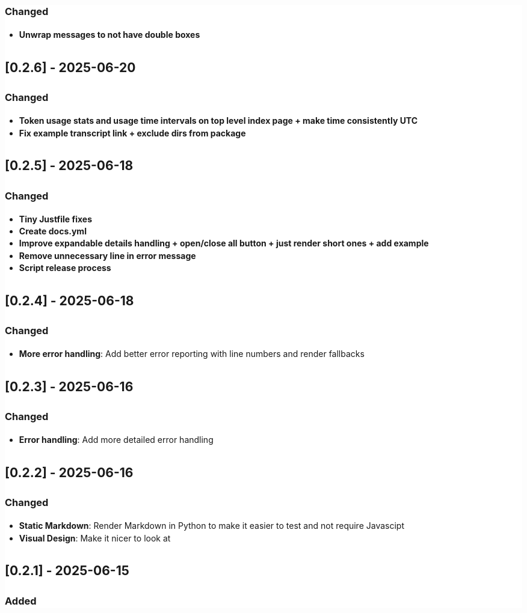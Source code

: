 ### Changed

- **Unwrap messages to not have double boxes**


## [0.2.6] - 2025-06-20

### Changed

- **Token usage stats and usage time intervals on top level index page + make time consistently UTC**
- **Fix example transcript link + exclude dirs from package**


## [0.2.5] - 2025-06-18

### Changed

- **Tiny Justfile fixes**
- **Create docs.yml**
- **Improve expandable details handling + open/close all button + just render short ones + add example**
- **Remove unnecessary line in error message**
- **Script release process**

## [0.2.4] - 2025-06-18

### Changed

- **More error handling**: Add better error reporting with line numbers and render fallbacks

## [0.2.3] - 2025-06-16

### Changed

- **Error handling**: Add more detailed error handling

## [0.2.2] - 2025-06-16

### Changed

- **Static Markdown**: Render Markdown in Python to make it easier to test and not require Javascipt
- **Visual Design**: Make it nicer to look at

## [0.2.1] - 2025-06-15

### Added
